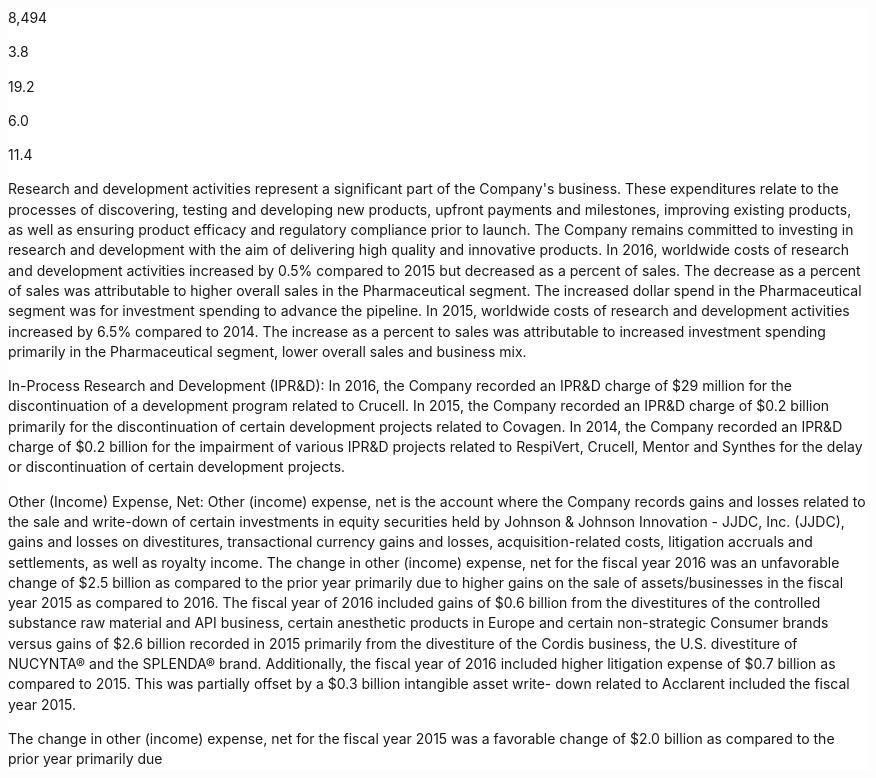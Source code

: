 8,494

3.8

19.2

6.0

11.4

Research and development activities represent a significant part of the Company's business. These expenditures relate to the processes of discovering,
testing and developing new products, upfront payments and milestones, improving existing products, as well as ensuring product efficacy and regulatory
compliance prior to launch. The Company remains committed to investing in research and development with the aim of delivering high quality and
innovative products. In 2016, worldwide costs of research and development activities increased by 0.5% compared to 2015 but decreased as a percent of
sales. The decrease as a percent of sales was attributable to higher overall sales in the Pharmaceutical segment. The increased dollar spend in the
Pharmaceutical segment was for investment spending to advance the pipeline. In 2015, worldwide costs of research and development activities increased
by 6.5% compared to 2014. The increase as a percent to sales was attributable to increased investment spending primarily in the Pharmaceutical segment,
lower overall sales and business mix.

In-Process  Research  and  Development  (IPR&D):  In  2016,  the  Company  recorded  an  IPR&D  charge  of  $29  million  for  the  discontinuation  of  a
development  program  related  to  Crucell.  In  2015,  the  Company  recorded  an  IPR&D  charge  of  $0.2  billion  primarily  for  the  discontinuation  of  certain
development projects related to Covagen. In 2014, the Company recorded an IPR&D charge of $0.2 billion for the impairment of various IPR&D projects
related to RespiVert, Crucell, Mentor and Synthes for the delay or discontinuation of certain development projects.

Other (Income) Expense, Net: Other (income) expense, net is the account where the Company records gains and losses related to the sale and write-down
of certain investments in equity securities held by Johnson & Johnson Innovation - JJDC, Inc. (JJDC), gains and losses on divestitures, transactional
currency gains and losses, acquisition-related costs, litigation accruals and settlements, as well as royalty income. The change in other (income) expense,
net for the fiscal year 2016 was an unfavorable change of $2.5 billion as compared to the prior year primarily due to higher gains on the sale of
assets/businesses in the fiscal year 2015 as compared to 2016. The fiscal year of 2016 included gains of $0.6 billion from the divestitures of the controlled
substance raw material and API business, certain anesthetic products in Europe and certain non-strategic Consumer brands versus gains of $2.6 billion
recorded in 2015 primarily from the divestiture of the Cordis business, the U.S. divestiture of NUCYNTA® and the SPLENDA® brand. Additionally, the
fiscal year of 2016 included higher litigation expense of $0.7 billion as compared to 2015. This was partially offset by a $0.3 billion intangible asset write-
down related to Acclarent included the fiscal year 2015.

The change in other (income) expense, net for the fiscal year 2015 was a favorable change of $2.0 billion as compared to the prior year primarily due
